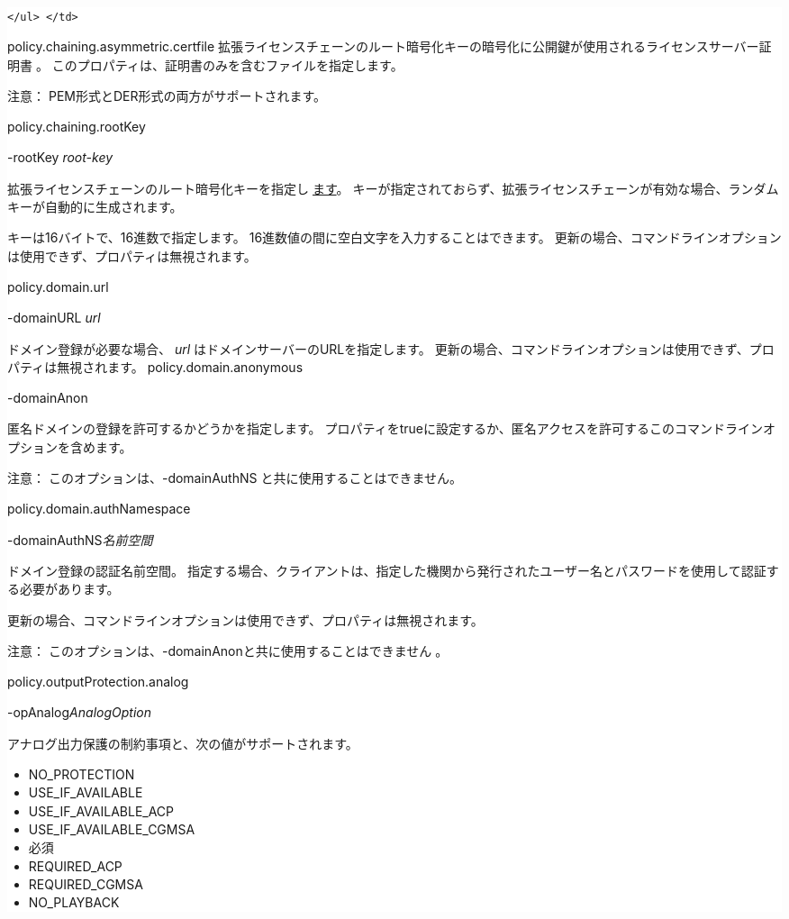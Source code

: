     </ul> </td> 
  </tr> 
  <tr rowsep="1" class="- topic/row "> 
   <td colname="1" class="- topic/entry "><span class="codeph"> policy.chaining.asymmetric.certfile</span> </td> 
   <td colname="2" class="- topic/entry ">拡張ライセンスチェーンのルート暗号化キーの暗号化に公開鍵が使用されるライセンスサーバー証明書 <a href="https://help.adobe.com/en_US/primetime/drm/5.3/protecting_content/index.html#DRM-concept-Enhanced_License_Chaining" class="- topic/xref " format="http" scope="external"></a>。 このプロパティは、証明書のみを含むファイルを指定します。 <p>注意：  PEM形式とDER形式の両方がサポートされます。 </p> </td> 
  </tr> 
  <tr rowsep="1" class="- topic/row "> 
   <td colname="1" class="- topic/entry "><span class="codeph"> policy.chaining.rootKey</span> <p class="- topic/p "><span class="codeph"> -rootKey</span> <i class="+ topic/ph hi-d/i ">root-key</i> </p> </td> 
   <td colname="2" class="- topic/entry "> <p>拡張ライセンスチェーンのルート暗号化キーを指定し <a href="https://help.adobe.com/en_US/primetime/drm/5.3/protecting_content/index.html#DRM-concept-Enhanced_License_Chaining" class="- topic/xref " format="http" scope="external"> ます</a>。 キーが指定されておらず、拡張ライセンスチェーンが有効な場合、ランダムキーが自動的に生成されます。 </p> <p>キーは16バイトで、16進数で指定します。 16進数値の間に空白文字を入力することはできます。 更新の場合、コマンドラインオプションは使用できず、プロパティは無視されます。 </p> </td> 
  </tr> 
  <tr rowsep="1" class="- topic/row "> 
   <td colname="1" class="- topic/entry "><span class="codeph"> policy.domain.url</span> <p class="- topic/p "><span class="codeph"> -domainURL</span> <i class="+ topic/ph hi-d/i ">url</i> </p> </td> 
   <td colname="2" class="- topic/entry ">ドメイン登録が必要な場合、 <i>url</i> はドメインサーバーのURLを指定します。 更新の場合、コマンドラインオプションは使用できず、プロパティは無視されます。 </td> 
  </tr> 
  <tr rowsep="1" class="- topic/row "> 
   <td colname="1" class="- topic/entry "><span class="codeph"> policy.domain.anonymous</span> <p class="- topic/p "><span class="codeph"> -domainAnon</span> </p> </td> 
   <td colname="2" class="- topic/entry ">匿名ドメインの登録を許可するかどうかを指定します。 プロパティをtrueに設定するか、匿名アクセスを許可するこのコマンドラインオプションを含めます。 <p>注意： このオプションは、-domainAuthNS <span class="codeph"> と共に使用することはできません</span>。 </p> </td> 
  </tr> 
  <tr rowsep="1" class="- topic/row "> 
   <td colname="1" class="- topic/entry "><span class="codeph"> policy.domain.authNamespace</span> <p class="- topic/p "><span class="codeph"> -domainAuthNS</span><i class="+ topic/ph hi-d/i ">名前空間</i> </p> </td> 
   <td colname="2" class="- topic/entry "> <p>ドメイン登録の認証名前空間。 指定する場合、クライアントは、指定した機関から発行されたユーザー名とパスワードを使用して認証する必要があります。 </p> <p>更新の場合、コマンドラインオプションは使用できず、プロパティは無視されます。 </p> <p>注意： このオプションは、-domainAnonと共に使用することはできません <span class="codeph"></span>。 </p> </td> 
  </tr> 
  <tr rowsep="1" class="- topic/row "> 
   <td colname="1" class="- topic/entry "><span class="codeph"> policy.outputProtection.analog</span> <p class="- topic/p "><span class="codeph"> -opAnalog</span><i class="+ topic/ph hi-d/i ">AnalogOption</i> </p> </td> 
   <td colname="2" class="- topic/entry ">アナログ出力保護の制約事項と、次の値がサポートされます。 
    <ul class="- topic/ul " id="ul_h4x_54y_n4"> 
     <li class="- topic/li " id="li_F920EC01159C4231AFBE579D487C8770"><span class="+ topic/ph pr-d/codeph codeph"> NO_PROTECTION</span> </li> 
     <li class="- topic/li " id="li_2DE0494AF8C446EB9E4567915F5E97C3"><span class="+ topic/ph pr-d/codeph codeph"> USE_IF_AVAILABLE</span> </li> 
     <li class="- topic/li " id="li_207D2D6256D6423FBDABA7A8627A9B7D"><span class="+ topic/ph pr-d/codeph codeph"> USE_IF_AVAILABLE_ACP</span> </li> 
     <li class="- topic/li " id="li_E17D944BED5F403FAE94708EE6AE4BBE"><span class="+ topic/ph pr-d/codeph codeph"> USE_IF_AVAILABLE_CGMSA</span> </li> 
     <li class="- topic/li " id="li_66D5A0C8FE154445A522D91EFB05B7ED"><span class="+ topic/ph pr-d/codeph codeph"> 必須</span> </li> 
     <li class="- topic/li " id="li_AF2024F212A249ED99AEECCF3E844A11"><span class="+ topic/ph pr-d/codeph codeph"> REQUIRED_ACP</span> </li> 
     <li class="- topic/li " id="li_FFF9B7DAE77740EE895EC35D1606A527"><span class="+ topic/ph pr-d/codeph codeph"> REQUIRED_CGMSA</span> </li> 
     <li class="- topic/li " id="li_52DED572F3AE495EB6A6450C611B440E"><span class="+ topic/ph pr-d/codeph codeph"> NO_PLAYBACK</span> </li> 
    </ul> </td> 